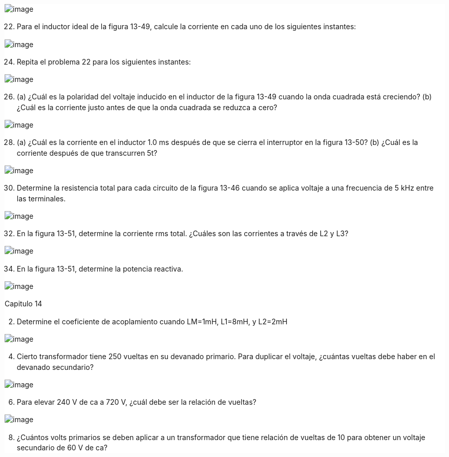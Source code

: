 ![image](https://user-images.githubusercontent.com/105291794/185540653-136b4f7d-5b70-474c-95ca-912f172a7b59.png)


22.	Para el inductor ideal de la figura 13-49, calcule la corriente en cada uno de los siguientes instantes:

![image](https://user-images.githubusercontent.com/105291794/185540682-ede2def5-03fa-4d2f-9328-e7d4f429595f.png)

24.	Repita el problema 22 para los siguientes instantes:

![image](https://user-images.githubusercontent.com/105291794/185540699-84d07fd1-710a-4210-ac16-a52b68a3f42f.png)

26.	(a) ¿Cuál es la polaridad del voltaje inducido en el inductor de la figura 13-49 cuando la onda cuadrada está creciendo? (b) ¿Cuál es la corriente justo antes de que la onda cuadrada se reduzca a cero?

![image](https://user-images.githubusercontent.com/105291794/185540727-df181915-e90b-46f4-944b-ef28b0de01d2.png)


28.	(a) ¿Cuál es la corriente en el inductor 1.0 ms después de que se cierra el interruptor en la figura 13-50? (b) ¿Cuál es la corriente después de que transcurren 5t?

![image](https://user-images.githubusercontent.com/105291794/185540748-e57f1054-1104-4fad-9d53-278332a88243.png)

30.	Determine la resistencia total para cada circuito de la figura 13-46 cuando se aplica voltaje a una frecuencia de 5 kHz entre las terminales.

![image](https://user-images.githubusercontent.com/105291794/185540773-d521d8f5-771b-41e3-b39a-c941bf8d949a.png)

32.	En la figura 13-51, determine la corriente rms total. ¿Cuáles son las corrientes a través de L2 y L3?

![image](https://user-images.githubusercontent.com/105291794/185541088-bc518e23-235a-4875-aea3-355c8aac9a11.png)

34.	En la figura 13-51, determine la potencia reactiva.

![image](https://user-images.githubusercontent.com/105291794/185541100-76e6e401-726c-4baf-bc13-12ac947cbcdc.png)

Capitulo 14

2.	Determine el coeficiente de acoplamiento cuando LM=1mH, L1=8mH, y L2=2mH

![image](https://user-images.githubusercontent.com/105291794/185541255-bf1ebbe9-e07e-4400-a048-cc3e5c28530c.png)

4.	Cierto transformador tiene 250 vueltas en su devanado primario. Para duplicar el voltaje, ¿cuántas vueltas debe haber en el devanado secundario?

![image](https://user-images.githubusercontent.com/105291794/185541491-1e0ad09f-6d15-4b39-bf6c-bfca92339da4.png)


6.	Para elevar 240 V de ca a 720 V, ¿cuál debe ser la relación de vueltas?

![image](https://user-images.githubusercontent.com/105291794/185541518-0302bdab-615f-4d82-b442-e7aa15b90014.png)

8.	¿Cuántos volts primarios se deben aplicar a un transformador que tiene relación de vueltas de 10 para obtener un voltaje secundario de 60 V de ca?
